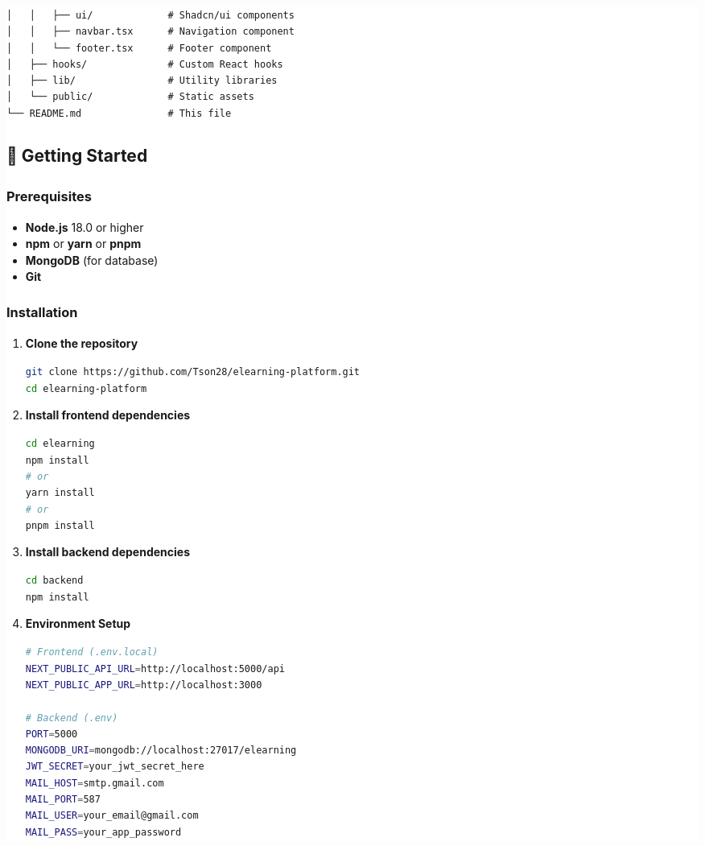 ```
│   │   ├── ui/             # Shadcn/ui components
│   │   ├── navbar.tsx      # Navigation component
│   │   └── footer.tsx      # Footer component
│   ├── hooks/              # Custom React hooks
│   ├── lib/                # Utility libraries
│   └── public/             # Static assets
└── README.md               # This file
```

## 🚀 Getting Started

### Prerequisites

- **Node.js** 18.0 or higher
- **npm** or **yarn** or **pnpm**
- **MongoDB** (for database)
- **Git**

### Installation

1. **Clone the repository**
   ```bash
   git clone https://github.com/Tson28/elearning-platform.git
   cd elearning-platform
   ```

2. **Install frontend dependencies**
   ```bash
   cd elearning
   npm install
   # or
   yarn install
   # or
   pnpm install
   ```

3. **Install backend dependencies**
   ```bash
   cd backend
   npm install
   ```

4. **Environment Setup**
   ```bash
   # Frontend (.env.local)
   NEXT_PUBLIC_API_URL=http://localhost:5000/api
   NEXT_PUBLIC_APP_URL=http://localhost:3000
   
   # Backend (.env)
   PORT=5000
   MONGODB_URI=mongodb://localhost:27017/elearning
   JWT_SECRET=your_jwt_secret_here
   MAIL_HOST=smtp.gmail.com
   MAIL_PORT=587
   MAIL_USER=your_email@gmail.com
   MAIL_PASS=your_app_password
   ```
